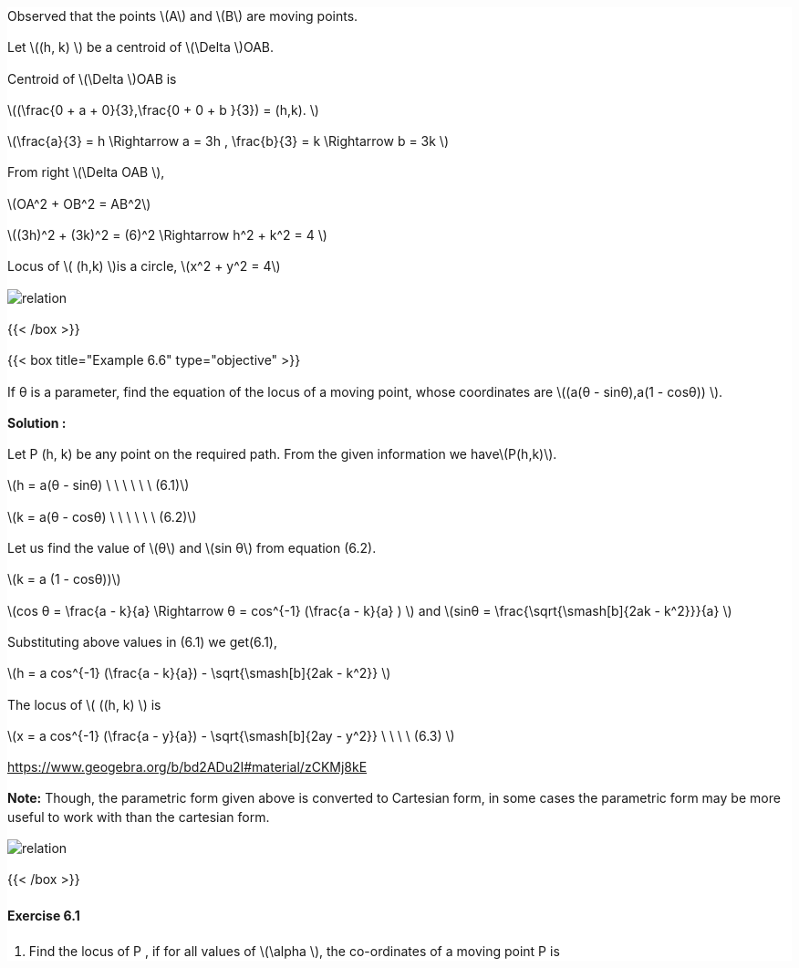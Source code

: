 Observed that the points \\(A\\) and \\(B\\) are moving points.

Let \\((h, k) \\) be a centroid of \\(\\Delta \\)OAB.

Centroid of \\(\\Delta \\)OAB is

 \\((\frac{0 + a + 0}{3},\frac{0 + 0 + b }{3}) = (h,k). \\)

\\(\frac{a}{3} = h \Rightarrow a = 3h , \frac{b}{3} = k \Rightarrow b = 3k \\)

From right \\(\Delta OAB \\),

\\(OA^2 + OB^2 = AB^2\\)

\\((3h)^2 + (3k)^2 = (6)^2 \Rightarrow h^2 + k^2 = 4 \\)

Locus of \\( (h,k) \\)is a circle, \\(x^2 + y^2 = 4\\)

![relation](/books/11-maths/part-1/twodimension/locusofapoint/6.9.png "relation")

{{< /box >}}

{{< box title="Example 6.6" type="objective" >}}

If θ is a parameter, find the equation of the locus of a moving point, whose coordinates
are  \\((a(θ - sinθ),a(1 - cosθ)) \\).

**Solution :**

Let P (h, k) be any point on the required path. From the given information we have\\(P(h,k)\\).

\\(h = a(θ - sinθ)   \ \ \ \ \ \ (6.1)\\)

\\(k = a(θ - cosθ)    \ \ \ \ \ \ (6.2)\\)

Let us find the value of \\(θ\\) and \\(sin θ\\) from equation (6.2).

\\(k = a (1 - cosθ))\\)

\\(cos θ = \frac{a - k}{a} \Rightarrow θ = cos^{-1} (\frac{a - k}{a} ) \\) and \\(sinθ = \frac{\sqrt{\smash[b]{2ak - k^2}}}{a} \\)

Substituting above values in (6.1) we get(6.1),

\\(h = a cos^{-1} (\frac{a - k}{a}) - \sqrt{\smash[b]{2ak - k^2}}  \\)

The locus of \\( ((h, k) \\) is

\\(x = a cos^{-1} (\frac{a - y}{a}) - \sqrt{\smash[b]{2ay - y^2}}  \ \ \ \ \(6.3)  \\)  

https://www.geogebra.org/b/bd2ADu2I#material/zCKMj8kE

**Note:** Though, the parametric form given above is converted to Cartesian form, in some cases
the parametric form may be more useful to work with than the cartesian form.

![relation](/books/11-maths/part-1/twodimension/locusofapoint/6.10.png "relation")

{{< /box >}}

#### Exercise 6.1

1. Find the locus of P , if for all values of \\(\alpha \\), the co-ordinates of a moving point P is 
